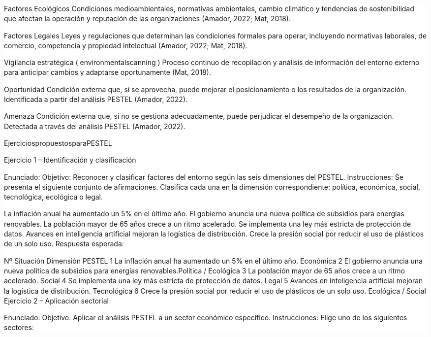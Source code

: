 Factores Ecológicos
Condiciones medioambientales, normativas ambientales, cambio climático y tendencias de sostenibilidad que
afectan la operación y reputación de las organizaciones (Amador, 2022; Mat, 2018).

Factores Legales
Leyes y regulaciones que determinan las condiciones formales para operar, incluyendo normativas laborales, de
comercio, competencia y propiedad intelectual (Amador, 2022; Mat, 2018).

Vigilancia estratégica ( environmentalscanning )
Proceso continuo de recopilación y análisis de información del entorno externo para anticipar cambios y
adaptarse oportunamente (Mat, 2018).

Oportunidad
Condición externa que, si se aprovecha, puede mejorar el posicionamiento o los resultados de la organización.
Identificada a partir del análisis PESTEL (Amador, 2022).

Amenaza
Condición externa que, si no se gestiona adecuadamente, puede perjudicar el desempeño de la organización.
Detectada a través del análisis PESTEL (Amador, 2022).

EjerciciospropuestosparaPESTEL

Ejercicio 1 – Identificación y clasificación

Enunciado:
Objetivo: Reconocer y clasificar factores del entorno según las seis dimensiones del PESTEL.
Instrucciones:
Se presenta el siguiente conjunto de afirmaciones. Clasifica cada una en la dimensión correspondiente: política,
económica, social, tecnológica, ecológica o legal.

La inflación anual ha aumentado un 5% en el último año.
El gobierno anuncia una nueva política de subsidios para energías renovables.
La población mayor de 65 años crece a un ritmo acelerado.
Se implementa una ley más estricta de protección de datos.
Avances en inteligencia artificial mejoran la logística de distribución.
Crece la presión social por reducir el uso de plásticos de un solo uso.
Respuesta esperada:

Nº Situación Dimensión PESTEL
1 La inflación anual ha aumentado un 5% en el último año. Económica
2 El gobierno anuncia una nueva política de subsidios para energías renovables.Política / Ecológica
3 La población mayor de 65 años crece a un ritmo acelerado. Social
4 Se implementa una ley más estricta de protección de datos. Legal
5 Avances en inteligencia artificial mejoran la logística de distribución. Tecnológica
6 Crece la presión social por reducir el uso de plásticos de un solo uso. Ecológica / Social
Ejercicio 2 – Aplicación sectorial

Enunciado:
Objetivo: Aplicar el análisis PESTEL a un sector económico específico.
Instrucciones:
Elige uno de los siguientes sectores:
